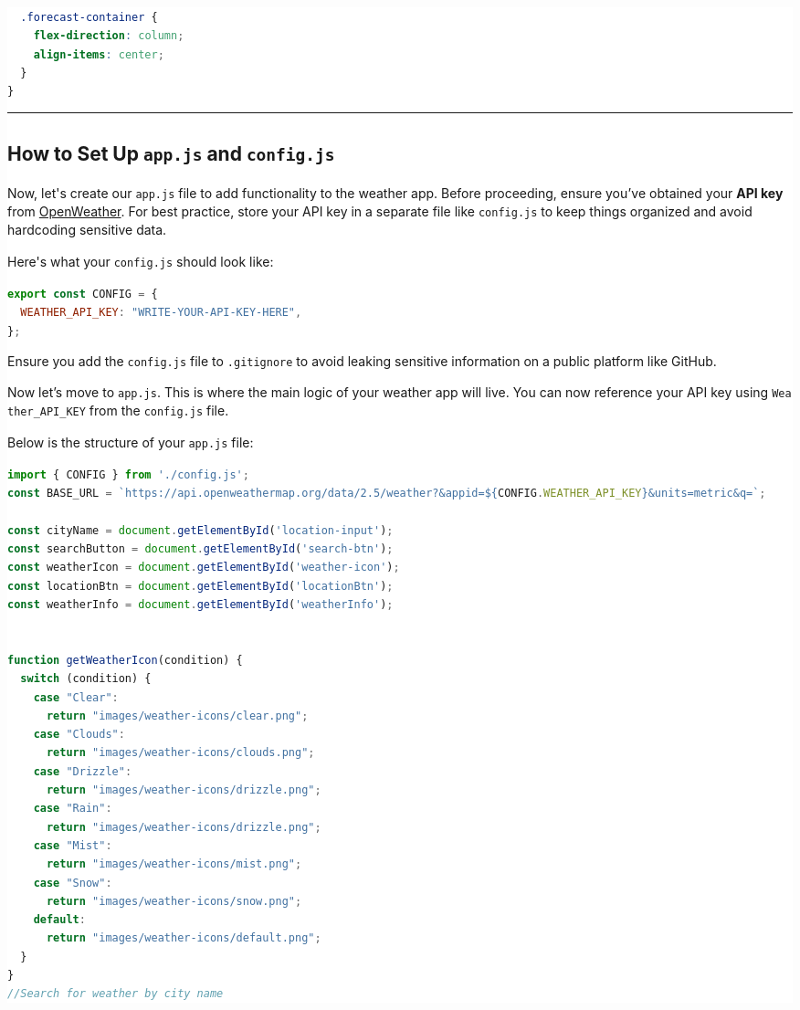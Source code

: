 ```css collapsed-lines title="style.css"
  .forecast-container {
    flex-direction: column;
    align-items: center;
  }
}
```

---

## How to Set Up <FontIcon icon="fa-brands fa-js"/>`app.js` and <FontIcon icon="fa-brands fa-js"/>`config.js`

Now, let's create our <FontIcon icon="fa-brands fa-js"/>`app.js` file to add functionality to the weather app. Before proceeding, ensure you’ve obtained your **API key** from [<FontIcon icon="fas fa-globe"/>OpenWeather](https://openweathermap.org/). For best practice, store your API key in a separate file like <FontIcon icon="fa-brands fa-js"/>`config.js` to keep things organized and avoid hardcoding sensitive data.

Here's what your <FontIcon icon="fa-brands fa-js"/>`config.js` should look like:

```js title="config.js"
export const CONFIG = {
  WEATHER_API_KEY: "WRITE-YOUR-API-KEY-HERE",
};
```

Ensure you add the <FontIcon icon="fa-brands fa-js"/>`config.js` file to <FontIcon icon="iconfont icon-git"/>`.gitignore` to avoid leaking sensitive information on a public platform like GitHub.

Now let’s move to <FontIcon icon="fa-brands fa-js"/>`app.js`. This is where the main logic of your weather app will live. You can now reference your API key using `Weather_API_KEY` from the <FontIcon icon="fa-brands fa-js"/>`config.js` file.

Below is the structure of your <FontIcon icon="fa-brands fa-js"/>`app.js` file:

```js :collapsed-lines title="app.js"
import { CONFIG } from './config.js';
const BASE_URL = `https://api.openweathermap.org/data/2.5/weather?&appid=${CONFIG.WEATHER_API_KEY}&units=metric&q=`;

const cityName = document.getElementById('location-input');
const searchButton = document.getElementById('search-btn');
const weatherIcon = document.getElementById('weather-icon');
const locationBtn = document.getElementById('locationBtn');
const weatherInfo = document.getElementById('weatherInfo');


function getWeatherIcon(condition) {
  switch (condition) {
    case "Clear":
      return "images/weather-icons/clear.png";
    case "Clouds":
      return "images/weather-icons/clouds.png";
    case "Drizzle":
      return "images/weather-icons/drizzle.png";
    case "Rain":
      return "images/weather-icons/drizzle.png";
    case "Mist":
      return "images/weather-icons/mist.png";
    case "Snow":
      return "images/weather-icons/snow.png";
    default:
      return "images/weather-icons/default.png";
  }
}
//Search for weather by city name
```